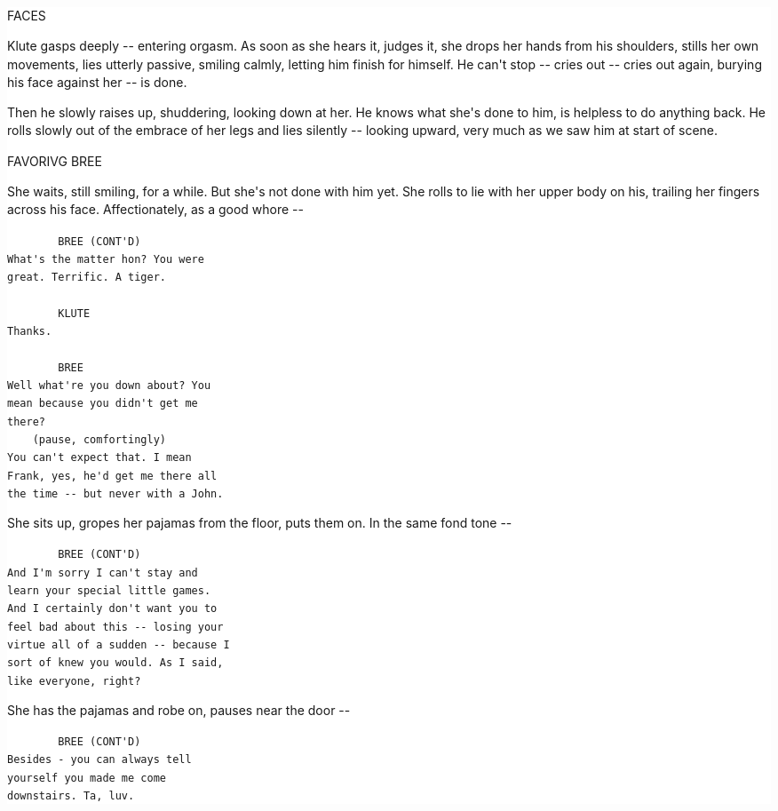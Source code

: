 FACES

Klute gasps deeply -- entering orgasm. As soon as
she hears it, judges it, she drops her hands from
his shoulders, stills her own movements, lies
utterly passive, smiling calmly, letting him finish
for himself. He can't stop -- cries out -- cries
out again, burying his face against her -- is done.

Then he slowly raises up, shuddering, looking down
at her. He knows what she's done to him, is
helpless to do anything back. He rolls slowly out
of the embrace of her legs and lies silently --
looking upward, very much as we saw him at start of
scene.

FAVORIVG BREE

She waits, still smiling, for a while. But she's
not done with him yet. She rolls to lie with her
upper body on his, trailing her fingers across his
face. Affectionately, as a good whore --

			BREE (CONT'D)
	What's the matter hon? You were
	great. Terrific. A tiger.

			KLUTE
	Thanks.

			BREE
	Well what're you down about? You
	mean because you didn't get me
	there?
		(pause, comfortingly)
	You can't expect that. I mean
	Frank, yes, he'd get me there all
	the time -- but never with a John.

She sits up, gropes her pajamas from the floor,
puts them on. In the same fond tone --

			BREE (CONT'D)
	And I'm sorry I can't stay and
	learn your special little games.
	And I certainly don't want you to
	feel bad about this -- losing your
	virtue all of a sudden -- because I
	sort of knew you would. As I said,
	like everyone, right?

She has the pajamas and robe on, pauses near the
door --

			BREE (CONT'D)
	Besides - you can always tell
	yourself you made me come
	downstairs. Ta, luv.
